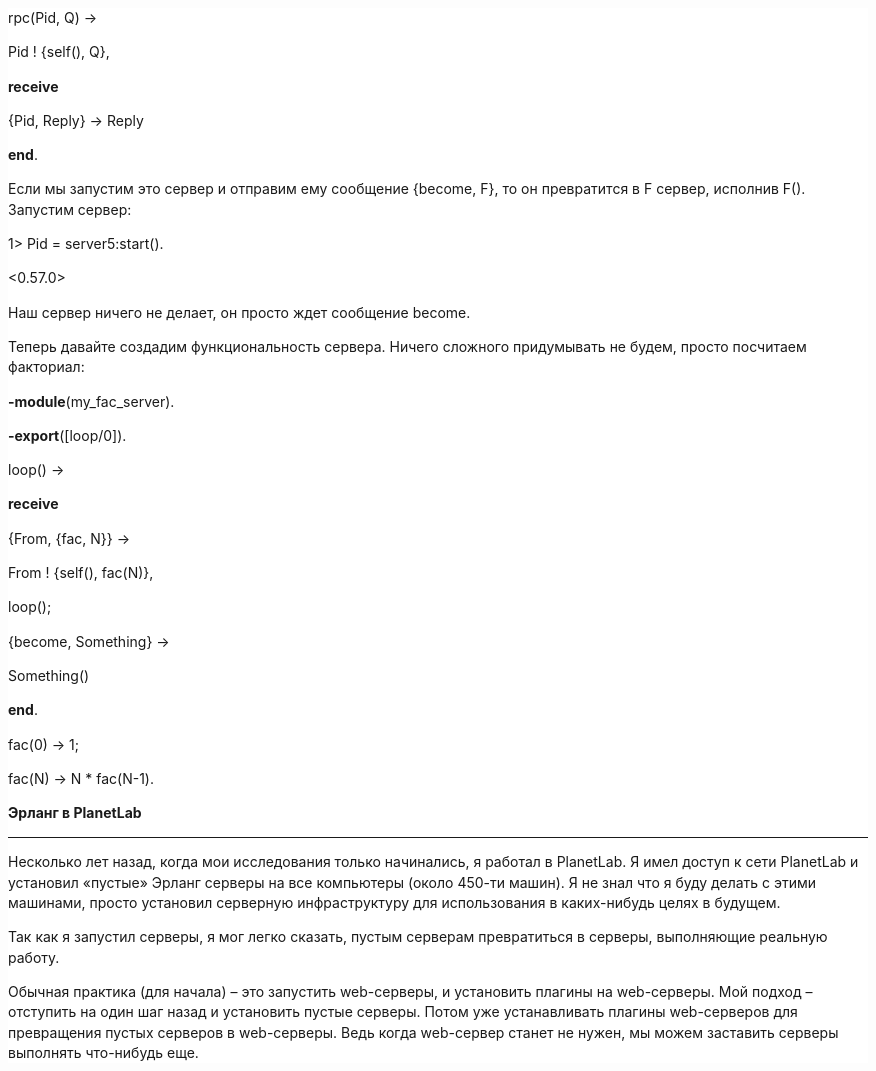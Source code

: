 rpc(Pid, Q) ->

Pid ! {self(), Q},

**receive**

{Pid, Reply} -> Reply

**end**.

Если мы запустим это сервер и отправим ему сообщение {become, F}, то он
превратится в F сервер, исполнив F(). Запустим сервер:

1> Pid = server5:start().

<0.57.0>



Наш сервер ничего не делает, он просто ждет сообщение become.

Теперь давайте создадим функциональность сервера. Ничего сложного
придумывать не будем, просто посчитаем факториал:

**-module**(my_fac_server).

**-export**([loop/0]).

loop() ->

**receive**

{From, {fac, N}} ->

From ! {self(), fac(N)},

loop();

{become, Something} ->

Something()

**end**.

fac(0) -> 1;

fac(N) -> N \* fac(N-1).



**Эрланг в PlanetLab**

** **

Несколько лет назад, когда мои исследования только начинались, я работал
в PlanetLab. Я имел доступ к сети PlanetLab и установил «пустые» Эрланг
серверы на все компьютеры (около 450-ти машин). Я не знал что я буду
делать с этими машинами, просто установил серверную инфраструктуру для
использования в каких-нибудь целях в будущем.

Так как я запустил серверы, я мог легко сказать, пустым серверам
превратиться в серверы, выполняющие реальную работу.

Обычная практика (для начала) – это запустить web-серверы, и установить
плагины на web-серверы. Мой подход – отступить на один шаг назад и
установить пустые серверы. Потом уже устанавливать плагины web-серверов
для превращения пустых серверов в web-серверы. Ведь когда web-сервер
станет не нужен, мы можем заставить серверы выполнять что-нибудь еще.
